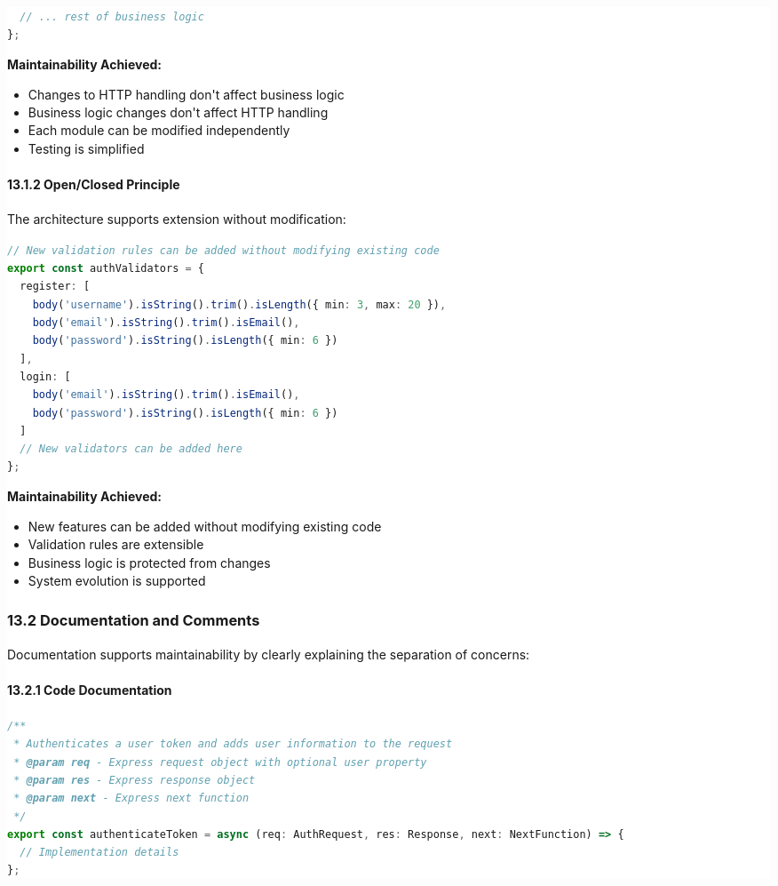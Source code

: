 ```typescript
  // ... rest of business logic
};
```

**Maintainability Achieved:**
- Changes to HTTP handling don't affect business logic
- Business logic changes don't affect HTTP handling
- Each module can be modified independently
- Testing is simplified

#### 13.1.2 Open/Closed Principle

The architecture supports extension without modification:

```typescript
// New validation rules can be added without modifying existing code
export const authValidators = {
  register: [
    body('username').isString().trim().isLength({ min: 3, max: 20 }),
    body('email').isString().trim().isEmail(),
    body('password').isString().isLength({ min: 6 })
  ],
  login: [
    body('email').isString().trim().isEmail(),
    body('password').isString().isLength({ min: 6 })
  ]
  // New validators can be added here
};
```

**Maintainability Achieved:**
- New features can be added without modifying existing code
- Validation rules are extensible
- Business logic is protected from changes
- System evolution is supported

### 13.2 Documentation and Comments

Documentation supports maintainability by clearly explaining the separation of concerns:

#### 13.2.1 Code Documentation

```typescript
/**
 * Authenticates a user token and adds user information to the request
 * @param req - Express request object with optional user property
 * @param res - Express response object
 * @param next - Express next function
 */
export const authenticateToken = async (req: AuthRequest, res: Response, next: NextFunction) => {
  // Implementation details
};
```

